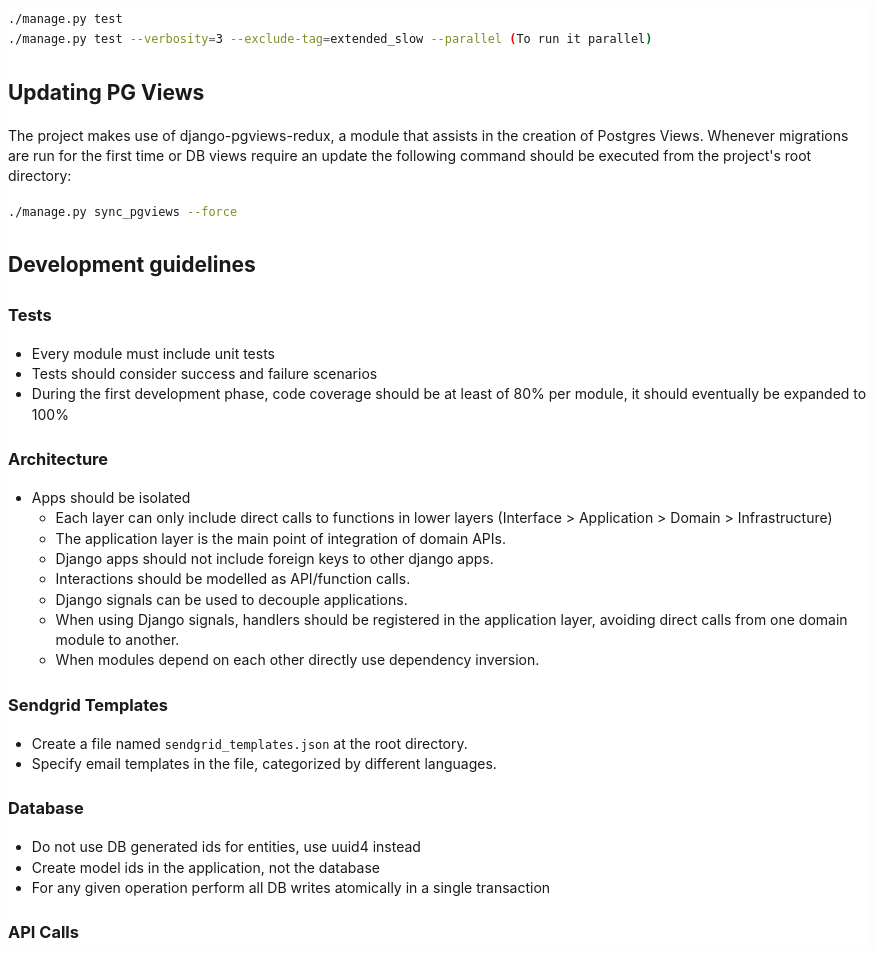 ```bash
./manage.py test
./manage.py test --verbosity=3 --exclude-tag=extended_slow --parallel (To run it parallel)

```

## Updating PG Views

The project makes use of django-pgviews-redux, a module that assists in the creation of Postgres Views.
Whenever migrations are run for the first time or DB views require an update the following command should be executed from the project's root directory:

```bash
./manage.py sync_pgviews --force
```

## Development guidelines

### Tests

- Every module must include unit tests
- Tests should consider success and failure scenarios
- During the first development phase, code coverage should be at least of 80% per module, it should eventually be expanded to 100%

### Architecture

- Apps should be isolated
  - Each layer can only include direct calls to functions in lower layers (Interface > Application > Domain > Infrastructure)
  - The application layer is the main point of integration of domain APIs.
  - Django apps should not include foreign keys to other django apps.
  - Interactions should be modelled as API/function calls.
  - Django signals can be used to decouple applications.
  - When using Django signals, handlers should be registered in the application layer, avoiding direct calls from one domain module to another.
  - When modules depend on each other directly use dependency inversion.

### Sendgrid Templates

- Create a file named `sendgrid_templates.json` at the root directory.
- Specify email templates in the file, categorized by different languages.

### Database

- Do not use DB generated ids for entities, use uuid4 instead
- Create model ids in the application, not the database
- For any given operation perform all DB writes atomically in a single transaction

### API Calls
